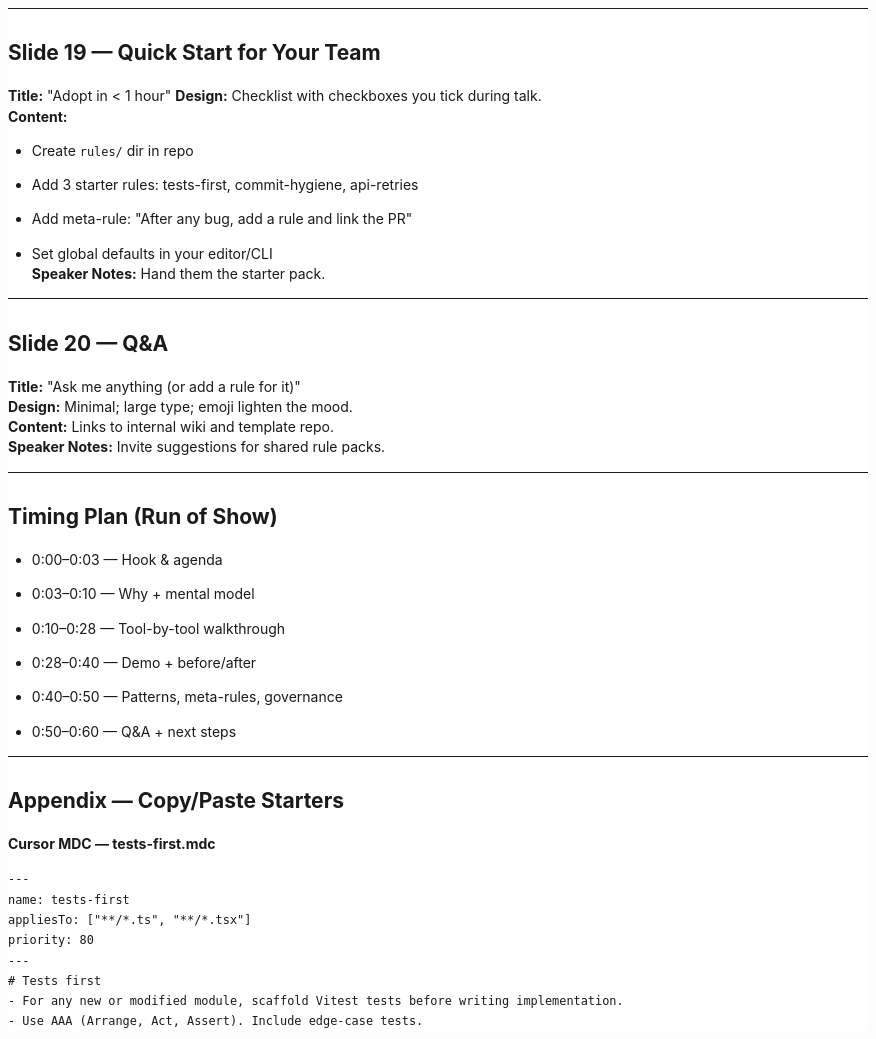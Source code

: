 
---

## Slide 19 — Quick Start for Your Team

**Title:** "Adopt in < 1 hour" **Design:** Checklist with checkboxes you tick during talk.  
**Content:**

- Create `rules/` dir in repo
    
- Add 3 starter rules: tests-first, commit-hygiene, api-retries
    
- Add meta-rule: "After any bug, add a rule and link the PR"
    
- Set global defaults in your editor/CLI  
    **Speaker Notes:** Hand them the starter pack.
    

---

## Slide 20 — Q&A

**Title:** "Ask me anything (or add a rule for it)"  
**Design:** Minimal; large type; emoji lighten the mood.  
**Content:** Links to internal wiki and template repo.  
**Speaker Notes:** Invite suggestions for shared rule packs.

---

## Timing Plan (Run of Show)

- 0:00–0:03 — Hook & agenda
    
- 0:03–0:10 — Why + mental model
    
- 0:10–0:28 — Tool-by-tool walkthrough
    
- 0:28–0:40 — Demo + before/after
    
- 0:40–0:50 — Patterns, meta-rules, governance
    
- 0:50–0:60 — Q&A + next steps
    

---

## Appendix — Copy/Paste Starters

**Cursor MDC — tests-first.mdc**

```
---
name: tests-first
appliesTo: ["**/*.ts", "**/*.tsx"]
priority: 80
---
# Tests first
- For any new or modified module, scaffold Vitest tests before writing implementation.
- Use AAA (Arrange, Act, Assert). Include edge-case tests.
```

